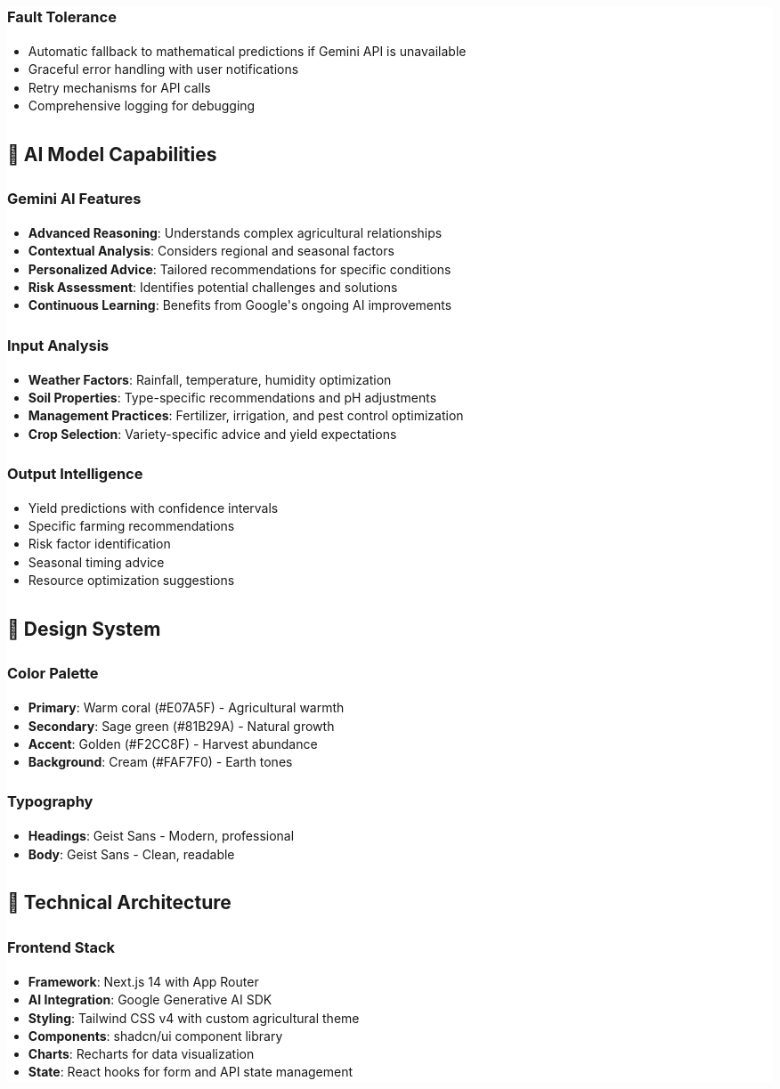 ### Fault Tolerance
- Automatic fallback to mathematical predictions if Gemini API is unavailable
- Graceful error handling with user notifications
- Retry mechanisms for API calls
- Comprehensive logging for debugging

## 🧠 AI Model Capabilities

### Gemini AI Features
- **Advanced Reasoning**: Understands complex agricultural relationships
- **Contextual Analysis**: Considers regional and seasonal factors
- **Personalized Advice**: Tailored recommendations for specific conditions
- **Risk Assessment**: Identifies potential challenges and solutions
- **Continuous Learning**: Benefits from Google's ongoing AI improvements

### Input Analysis
- **Weather Factors**: Rainfall, temperature, humidity optimization
- **Soil Properties**: Type-specific recommendations and pH adjustments
- **Management Practices**: Fertilizer, irrigation, and pest control optimization
- **Crop Selection**: Variety-specific advice and yield expectations

### Output Intelligence
- Yield predictions with confidence intervals
- Specific farming recommendations
- Risk factor identification
- Seasonal timing advice
- Resource optimization suggestions

## 🎨 Design System

### Color Palette
- **Primary**: Warm coral (#E07A5F) - Agricultural warmth
- **Secondary**: Sage green (#81B29A) - Natural growth
- **Accent**: Golden (#F2CC8F) - Harvest abundance
- **Background**: Cream (#FAF7F0) - Earth tones

### Typography
- **Headings**: Geist Sans - Modern, professional
- **Body**: Geist Sans - Clean, readable

## 🔧 Technical Architecture

### Frontend Stack
- **Framework**: Next.js 14 with App Router
- **AI Integration**: Google Generative AI SDK
- **Styling**: Tailwind CSS v4 with custom agricultural theme
- **Components**: shadcn/ui component library
- **Charts**: Recharts for data visualization
- **State**: React hooks for form and API state management
